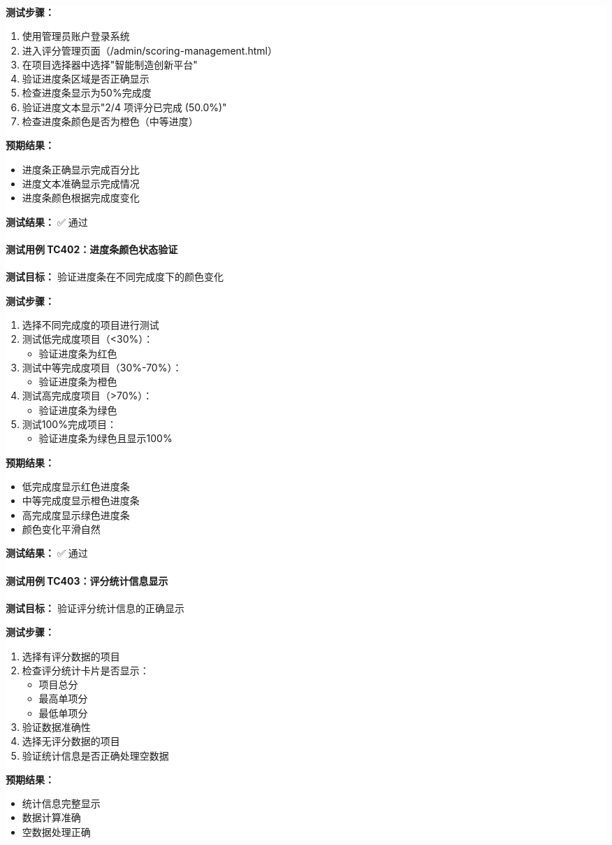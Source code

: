 **测试步骤：**
1. 使用管理员账户登录系统
2. 进入评分管理页面（/admin/scoring-management.html）
3. 在项目选择器中选择"智能制造创新平台"
4. 验证进度条区域是否正确显示
5. 检查进度条显示为50%完成度
6. 验证进度文本显示"2/4 项评分已完成 (50.0%)"
7. 检查进度条颜色是否为橙色（中等进度）

**预期结果：**
- 进度条正确显示完成百分比
- 进度文本准确显示完成情况
- 进度条颜色根据完成度变化

**测试结果：** ✅ 通过

#### 测试用例 TC402：进度条颜色状态验证
**测试目标：** 验证进度条在不同完成度下的颜色变化

**测试步骤：**
1. 选择不同完成度的项目进行测试
2. 测试低完成度项目（<30%）：
   - 验证进度条为红色
3. 测试中等完成度项目（30%-70%）：
   - 验证进度条为橙色
4. 测试高完成度项目（>70%）：
   - 验证进度条为绿色
5. 测试100%完成项目：
   - 验证进度条为绿色且显示100%

**预期结果：**
- 低完成度显示红色进度条
- 中等完成度显示橙色进度条
- 高完成度显示绿色进度条
- 颜色变化平滑自然

**测试结果：** ✅ 通过

#### 测试用例 TC403：评分统计信息显示
**测试目标：** 验证评分统计信息的正确显示

**测试步骤：**
1. 选择有评分数据的项目
2. 检查评分统计卡片是否显示：
   - 项目总分
   - 最高单项分
   - 最低单项分
3. 验证数据准确性
4. 选择无评分数据的项目
5. 验证统计信息是否正确处理空数据

**预期结果：**
- 统计信息完整显示
- 数据计算准确
- 空数据处理正确
